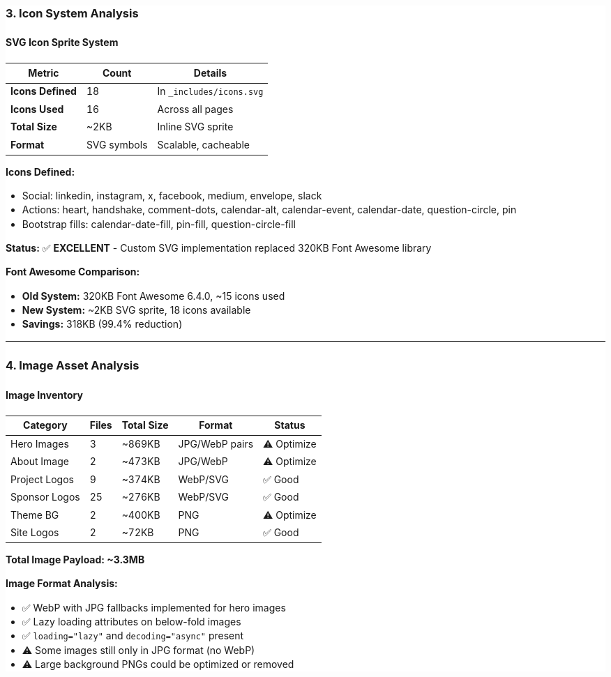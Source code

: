 
### 3. Icon System Analysis

#### SVG Icon Sprite System

| Metric | Count | Details |
|--------|-------|---------|
| **Icons Defined** | 18 | In `_includes/icons.svg` |
| **Icons Used** | 16 | Across all pages |
| **Total Size** | ~2KB | Inline SVG sprite |
| **Format** | SVG symbols | Scalable, cacheable |

**Icons Defined:**
- Social: linkedin, instagram, x, facebook, medium, envelope, slack
- Actions: heart, handshake, comment-dots, calendar-alt, calendar-event, calendar-date, question-circle, pin
- Bootstrap fills: calendar-date-fill, pin-fill, question-circle-fill

**Status:** ✅ **EXCELLENT** - Custom SVG implementation replaced 320KB Font Awesome library

**Font Awesome Comparison:**
- **Old System:** 320KB Font Awesome 6.4.0, ~15 icons used
- **New System:** ~2KB SVG sprite, 18 icons available
- **Savings:** 318KB (99.4% reduction)

---

### 4. Image Asset Analysis

#### Image Inventory

| Category | Files | Total Size | Format | Status |
|----------|-------|------------|--------|--------|
| Hero Images | 3 | ~869KB | JPG/WebP pairs | ⚠️ Optimize |
| About Image | 2 | ~473KB | JPG/WebP | ⚠️ Optimize |
| Project Logos | 9 | ~374KB | WebP/SVG | ✅ Good |
| Sponsor Logos | 25 | ~276KB | WebP/SVG | ✅ Good |
| Theme BG | 2 | ~400KB | PNG | ⚠️ Optimize |
| Site Logos | 2 | ~72KB | PNG | ✅ Good |

**Total Image Payload: ~3.3MB**

**Image Format Analysis:**
- ✅ WebP with JPG fallbacks implemented for hero images
- ✅ Lazy loading attributes on below-fold images
- ✅ `loading="lazy"` and `decoding="async"` present
- ⚠️ Some images still only in JPG format (no WebP)
- ⚠️ Large background PNGs could be optimized or removed
